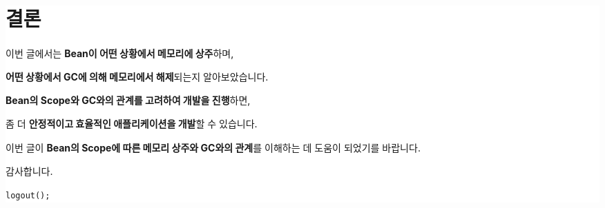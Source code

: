 
# 결론

이번 글에서는 **Bean이 어떤 상황에서 메모리에 상주**하며,

**어떤 상황에서 GC에 의해 메모리에서 해제**되는지 알아보았습니다. 

**Bean의 Scope와 GC와의 관계를 고려하여 개발을 진행**하면,

좀 더 **안정적이고 효율적인 애플리케이션을 개발**할 수 있습니다.

이번 글이 **Bean의 Scope에 따른 메모리 상주와 GC와의 관계**를 이해하는 데 도움이 되었기를 바랍니다.

감사합니다.

`logout();`
